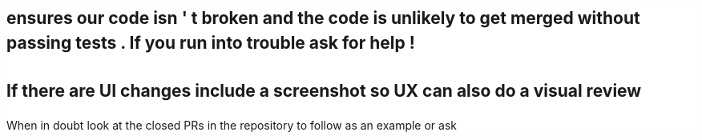 ensures
our
code
isn
'
t
broken
and
the
code
is
unlikely
to
get
merged
without
passing
tests
.
If
you
run
into
trouble
ask
for
help
!
-
If
there
are
UI
changes
include
a
screenshot
so
UX
can
also
do
a
visual
review
-
When
in
doubt
look
at
the
closed
PRs
in
the
repository
to
follow
as
an
example
or
ask